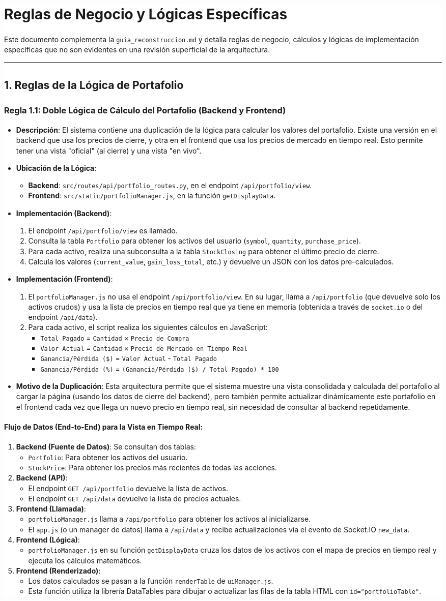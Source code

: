 # Reglas de Negocio y Lógicas Específicas

Este documento complementa la `guia_reconstruccion.md` y detalla reglas de negocio, cálculos y lógicas de implementación específicas que no son evidentes en una revisión superficial de la arquitectura.

---

## 1. Reglas de la Lógica de Portafolio

### Regla 1.1: Doble Lógica de Cálculo del Portafolio (Backend y Frontend)

-   **Descripción**: El sistema contiene una duplicación de la lógica para calcular los valores del portafolio. Existe una versión en el backend que usa los precios de cierre, y otra en el frontend que usa los precios de mercado en tiempo real. Esto permite tener una vista "oficial" (al cierre) y una vista "en vivo".
-   **Ubicación de la Lógica**:
    -   **Backend**: `src/routes/api/portfolio_routes.py`, en el endpoint `/api/portfolio/view`.
    -   **Frontend**: `src/static/portfolioManager.js`, en la función `getDisplayData`.

-   **Implementación (Backend)**:
    1.  El endpoint `/api/portfolio/view` es llamado.
    2.  Consulta la tabla `Portfolio` para obtener los activos del usuario (`symbol`, `quantity`, `purchase_price`).
    3.  Para cada activo, realiza una subconsulta a la tabla `StockClosing` para obtener el último precio de cierre.
    4.  Calcula los valores (`current_value`, `gain_loss_total`, etc.) y devuelve un JSON con los datos pre-calculados.

-   **Implementación (Frontend)**:
    1.  El `portfolioManager.js` no usa el endpoint `/api/portfolio/view`. En su lugar, llama a `/api/portfolio` (que devuelve solo los activos crudos) y usa la lista de precios en tiempo real que ya tiene en memoria (obtenida a través de `socket.io` o del endpoint `/api/data`).
    2.  Para cada activo, el script realiza los siguientes cálculos en JavaScript:
        -   `Total Pagado` = `Cantidad` × `Precio de Compra`
        -   `Valor Actual` = `Cantidad` × `Precio de Mercado en Tiempo Real`
        -   `Ganancia/Pérdida ($)` = `Valor Actual` - `Total Pagado`
        -   `Ganancia/Pérdida (%)` = `(Ganancia/Pérdida ($) / Total Pagado) * 100`
-   **Motivo de la Duplicación**: Esta arquitectura permite que el sistema muestre una vista consolidada y calculada del portafolio al cargar la página (usando los datos de cierre del backend), pero también permite actualizar dinámicamente este portafolio en el frontend cada vez que llega un nuevo precio en tiempo real, sin necesidad de consultar al backend repetidamente.

#### Flujo de Datos (End-to-End) para la Vista en Tiempo Real:

1.  **Backend (Fuente de Datos)**: Se consultan dos tablas:
    -   `Portfolio`: Para obtener los activos del usuario.
    -   `StockPrice`: Para obtener los precios más recientes de todas las acciones.
2.  **Backend (API)**:
    -   El endpoint `GET /api/portfolio` devuelve la lista de activos.
    -   El endpoint `GET /api/data` devuelve la lista de precios actuales.
3.  **Frontend (Llamada)**:
    -   `portfolioManager.js` llama a `/api/portfolio` para obtener los activos al inicializarse.
    -   El `app.js` (o un manager de datos) llama a `/api/data` y recibe actualizaciones vía el evento de Socket.IO `new_data`.
4.  **Frontend (Lógica)**:
    -   `portfolioManager.js` en su función `getDisplayData` cruza los datos de los activos con el mapa de precios en tiempo real y ejecuta los cálculos matemáticos.
5.  **Frontend (Renderizado)**:
    -   Los datos calculados se pasan a la función `renderTable` de `uiManager.js`.
    -   Esta función utiliza la librería DataTables para dibujar o actualizar las filas de la tabla HTML con `id="portfolioTable"`.